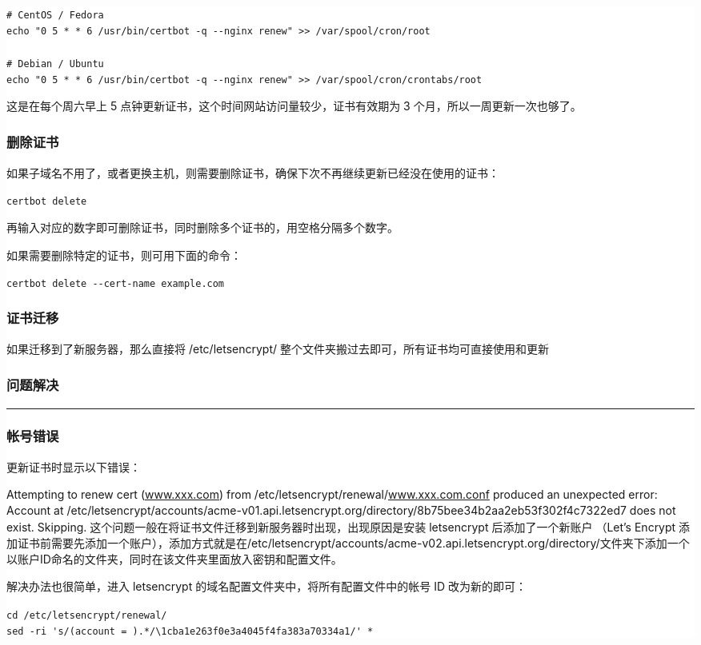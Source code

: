 ```
# CentOS / Fedora
echo "0 5 * * 6 /usr/bin/certbot -q --nginx renew" >> /var/spool/cron/root

# Debian / Ubuntu
echo "0 5 * * 6 /usr/bin/certbot -q --nginx renew" >> /var/spool/cron/crontabs/root
```

这是在每个周六早上 5 点钟更新证书，这个时间网站访问量较少，证书有效期为 3 个月，所以一周更新一次也够了。

### 删除证书
如果子域名不用了，或者更换主机，则需要删除证书，确保下次不再继续更新已经没在使用的证书：

```
certbot delete
```

再输入对应的数字即可删除证书，同时删除多个证书的，用空格分隔多个数字。

如果需要删除特定的证书，则可用下面的命令：

```
certbot delete --cert-name example.com
```

### 证书迁移

如果迁移到了新服务器，那么直接将 /etc/letsencrypt/ 整个文件夹搬过去即可，所有证书均可直接使用和更新

### 问题解决
---
### 帐号错误
更新证书时显示以下错误：

Attempting to renew cert (www.xxx.com) from /etc/letsencrypt/renewal/www.xxx.com.conf produced an unexpected error: Account at /etc/letsencrypt/accounts/acme-v01.api.letsencrypt.org/directory/8b75bee34b2aa2eb53f302f4c7322ed7 does not exist. Skipping.
这个问题一般在将证书文件迁移到新服务器时出现，出现原因是安装 letsencrypt 后添加了一个新账户 （Let’s Encrypt 添加证书前需要先添加一个账户），添加方式就是在/etc/letsencrypt/accounts/acme-v02.api.letsencrypt.org/directory/文件夹下添加一个以账户ID命名的文件夹，同时在该文件夹里面放入密钥和配置文件。

解决办法也很简单，进入 letsencrypt 的域名配置文件夹中，将所有配置文件中的帐号 ID 改为新的即可：

```
cd /etc/letsencrypt/renewal/
sed -ri 's/(account = ).*/\1cba1e263f0e3a4045f4fa383a70334a1/' *
```
